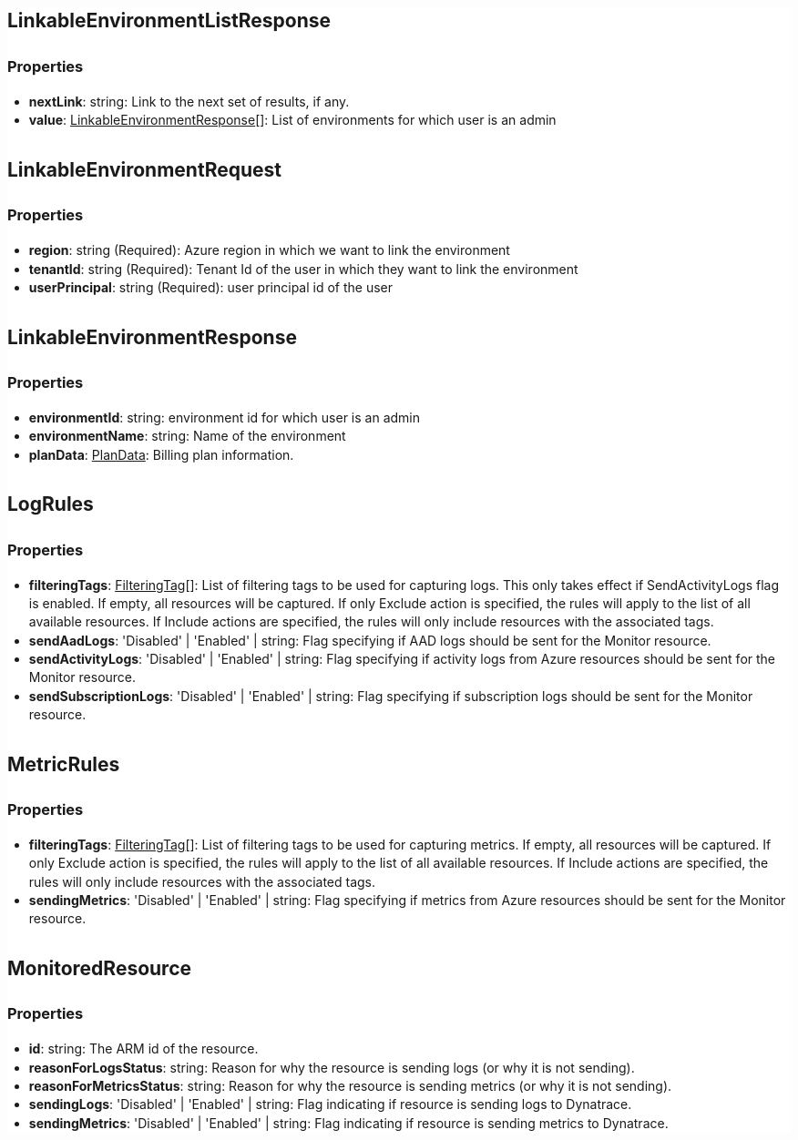 ## LinkableEnvironmentListResponse
### Properties
* **nextLink**: string: Link to the next set of results, if any.
* **value**: [LinkableEnvironmentResponse](#linkableenvironmentresponse)[]: List of environments for which user is an admin

## LinkableEnvironmentRequest
### Properties
* **region**: string (Required): Azure region in which we want to link the environment
* **tenantId**: string (Required): Tenant Id of the user in which they want to link the environment
* **userPrincipal**: string (Required): user principal id of the user

## LinkableEnvironmentResponse
### Properties
* **environmentId**: string: environment id for which user is an admin
* **environmentName**: string: Name of the environment
* **planData**: [PlanData](#plandata): Billing plan information.

## LogRules
### Properties
* **filteringTags**: [FilteringTag](#filteringtag)[]: List of filtering tags to be used for capturing logs. This only takes effect if SendActivityLogs flag is enabled. If empty, all resources will be captured.
If only Exclude action is specified, the rules will apply to the list of all available resources. If Include actions are specified, the rules will only include resources with the associated tags.
* **sendAadLogs**: 'Disabled' | 'Enabled' | string: Flag specifying if AAD logs should be sent for the Monitor resource.
* **sendActivityLogs**: 'Disabled' | 'Enabled' | string: Flag specifying if activity logs from Azure resources should be sent for the Monitor resource.
* **sendSubscriptionLogs**: 'Disabled' | 'Enabled' | string: Flag specifying if subscription logs should be sent for the Monitor resource.

## MetricRules
### Properties
* **filteringTags**: [FilteringTag](#filteringtag)[]: List of filtering tags to be used for capturing metrics. If empty, all resources will be captured. If only Exclude action is specified, the rules will apply to the list of all available resources. If Include actions are specified, the rules will only include resources with the associated tags.
* **sendingMetrics**: 'Disabled' | 'Enabled' | string: Flag specifying if metrics from Azure resources should be sent for the Monitor resource.

## MonitoredResource
### Properties
* **id**: string: The ARM id of the resource.
* **reasonForLogsStatus**: string: Reason for why the resource is sending logs (or why it is not sending).
* **reasonForMetricsStatus**: string: Reason for why the resource is sending metrics (or why it is not sending).
* **sendingLogs**: 'Disabled' | 'Enabled' | string: Flag indicating if resource is sending logs to Dynatrace.
* **sendingMetrics**: 'Disabled' | 'Enabled' | string: Flag indicating if resource is sending metrics to Dynatrace.
